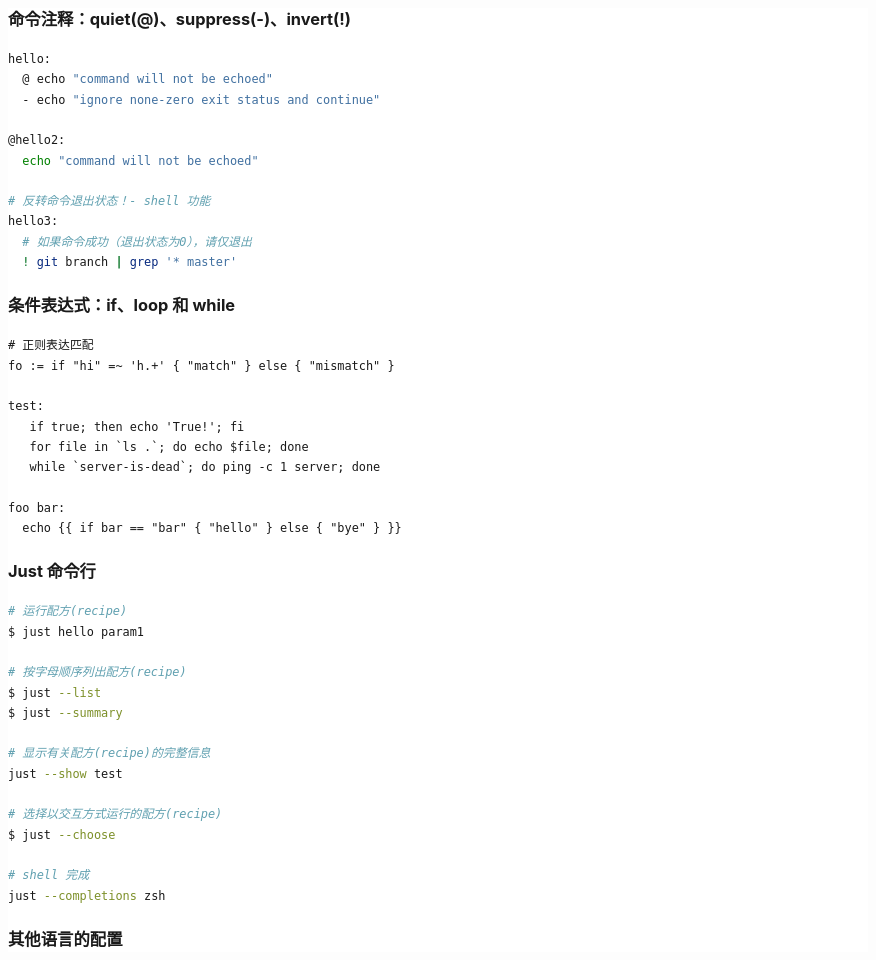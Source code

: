 ### 命令注释：quiet(@)、suppre­ss(-)、invert(!)

```bash
hello:
  @ echo "command will not be echoed"
  - echo "ignore none-zero exit status and continue"

@hello2:
  echo "command will not be echoed"

# 反转命令退出状态！- shell 功能
hello3:
  # 如果命令成功（退出状态为0），请仅退出
  ! git branch | grep '* master'
```

### 条件表达式：if、loop 和 while


```shell
# 正则表达匹配
fo := if "hi" =~ 'h.+' { "match" } else { "mismatch" }

test:
   if true; then echo 'True!'; fi
   for file in `ls .`; do echo $file; done
   while `server-is-dead`; do ping -c 1 server; done

foo bar:
  echo {{ if bar == "bar" { "hello" } else { "bye" } }}
```

### Just 命令行


```bash
# 运行配方(recipe)
$ just hello param1

# 按字母顺序列出配方(recipe)
$ just --list
$ just --summary

# 显示有关配方(recipe)的完整信息
just --show test

# 选择以交互方式运行的配方(recipe)
$ just --choose

# shell 完成
just --comp­letions zsh
```

### 其他语言的配置
